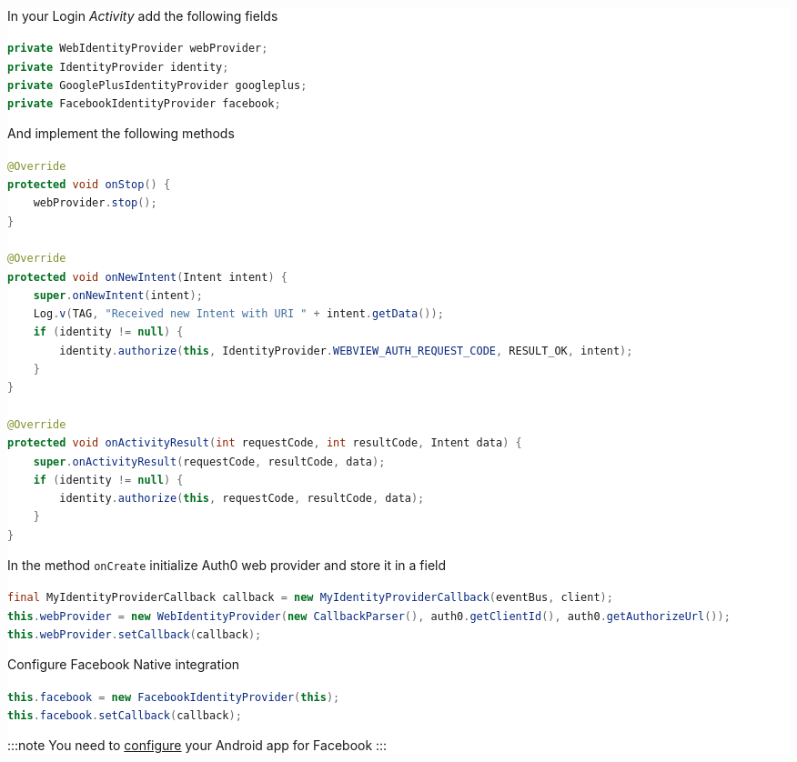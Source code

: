 ```java
```

In your Login *Activity* add the following fields

```java
private WebIdentityProvider webProvider;
private IdentityProvider identity;
private GooglePlusIdentityProvider googleplus;
private FacebookIdentityProvider facebook;
```

And implement the following methods

```java
@Override
protected void onStop() {
    webProvider.stop();
}

@Override
protected void onNewIntent(Intent intent) {
    super.onNewIntent(intent);
    Log.v(TAG, "Received new Intent with URI " + intent.getData());
    if (identity != null) {
        identity.authorize(this, IdentityProvider.WEBVIEW_AUTH_REQUEST_CODE, RESULT_OK, intent);
    }
}

@Override
protected void onActivityResult(int requestCode, int resultCode, Intent data) {
    super.onActivityResult(requestCode, resultCode, data);
    if (identity != null) {
        identity.authorize(this, requestCode, resultCode, data);
    }
}
```

In the method `onCreate` initialize Auth0 web provider and store it in a field

```java
final MyIdentityProviderCallback callback = new MyIdentityProviderCallback(eventBus, client);
this.webProvider = new WebIdentityProvider(new CallbackParser(), auth0.getClientId(), auth0.getAuthorizeUrl());
this.webProvider.setCallback(callback);
```

Configure Facebook Native integration

```java
this.facebook = new FacebookIdentityProvider(this);
this.facebook.setCallback(callback);
```

:::note
You need to [configure](https://developers.facebook.com/docs/android/getting-started#app_id) your Android app for Facebook
:::
